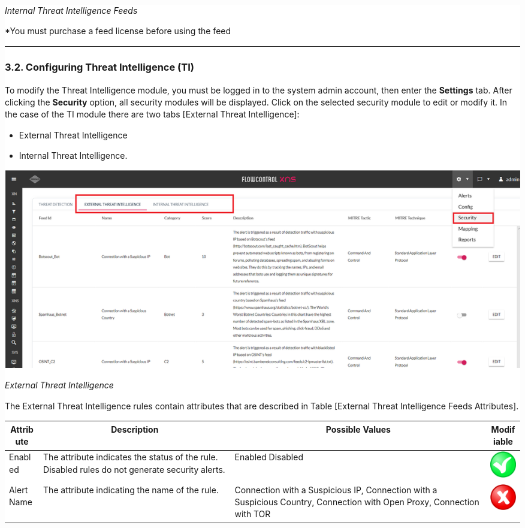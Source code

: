 *Internal Threat Intelligence Feeds*



*You must purchase a feed license before using the feed 

------



### 3.2. Configuring Threat Intelligence (TI)

To modify the Threat Intelligence module, you must be logged in to the system admin account, then enter the **Settings** tab. After clicking the **Security** option, all security modules will be displayed. Click on the selected security module to edit or modify it. In the case of the TI module there are two tabs [External Threat Intelligence]:

* External Threat Intelligence

* Internal Threat Intelligence.

  

![image-20191129135800950](assets/image-20191129135800950.png)

*External Threat Intelligence*

The External Threat Intelligence rules contain attributes that are described in Table [External Threat Intelligence Feeds Attributes].



| Attribute          | Description                                                  | Possible Values                                              | Modifiable                                                   |
| ------------------ | ------------------------------------------------------------ | ------------------------------------------------------------ | ------------------------------------------------------------ |
| Enabled            | The  attribute indicates the status of the rule. Disabled rules do not generate  security alerts. | Enabled     Disabled                                         | <img src="assets/OK_S.png" alt="OK_S" style="zoom:50%;" /> |
| Alert Name         | The  attribute indicating the name of the rule.              | Connection  with a Suspicious IP,    Connection with a Suspicious Country, Connection with Open Proxy,  Connection with TOR | <img src="assets/NOT_OK_S-1575040599817.png" alt="NOT_OK_S" style="zoom:50%;" /> |